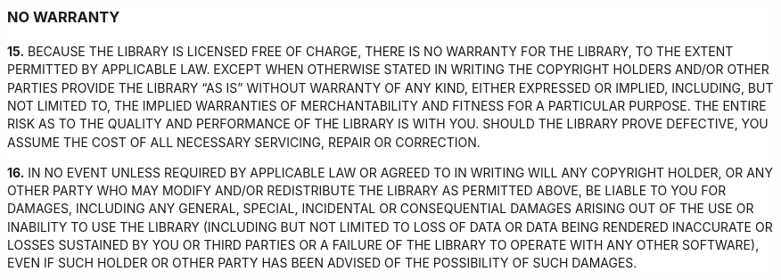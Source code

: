 ### NO WARRANTY

**15.** BECAUSE THE LIBRARY IS LICENSED FREE OF CHARGE, THERE IS NO
WARRANTY FOR THE LIBRARY, TO THE EXTENT PERMITTED BY APPLICABLE LAW.
EXCEPT WHEN OTHERWISE STATED IN WRITING THE COPYRIGHT HOLDERS AND/OR
OTHER PARTIES PROVIDE THE LIBRARY “AS IS” WITHOUT WARRANTY OF ANY
KIND, EITHER EXPRESSED OR IMPLIED, INCLUDING, BUT NOT LIMITED TO, THE
IMPLIED WARRANTIES OF MERCHANTABILITY AND FITNESS FOR A PARTICULAR
PURPOSE.  THE ENTIRE RISK AS TO THE QUALITY AND PERFORMANCE OF THE
LIBRARY IS WITH YOU.  SHOULD THE LIBRARY PROVE DEFECTIVE, YOU ASSUME
THE COST OF ALL NECESSARY SERVICING, REPAIR OR CORRECTION.

**16.** IN NO EVENT UNLESS REQUIRED BY APPLICABLE LAW OR AGREED TO IN
WRITING WILL ANY COPYRIGHT HOLDER, OR ANY OTHER PARTY WHO MAY MODIFY
AND/OR REDISTRIBUTE THE LIBRARY AS PERMITTED ABOVE, BE LIABLE TO YOU
FOR DAMAGES, INCLUDING ANY GENERAL, SPECIAL, INCIDENTAL OR
CONSEQUENTIAL DAMAGES ARISING OUT OF THE USE OR INABILITY TO USE THE
LIBRARY (INCLUDING BUT NOT LIMITED TO LOSS OF DATA OR DATA BEING
RENDERED INACCURATE OR LOSSES SUSTAINED BY YOU OR THIRD PARTIES OR A
FAILURE OF THE LIBRARY TO OPERATE WITH ANY OTHER SOFTWARE), EVEN IF
SUCH HOLDER OR OTHER PARTY HAS BEEN ADVISED OF THE POSSIBILITY OF SUCH
DAMAGES.

